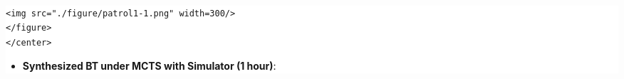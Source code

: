 	<img src="./figure/patrol1-1.png" width=300/>
	</figure>
	</center>

- **Synthesized BT under MCTS with Simulator (1 hour)**: 	<center>
	<figure>
